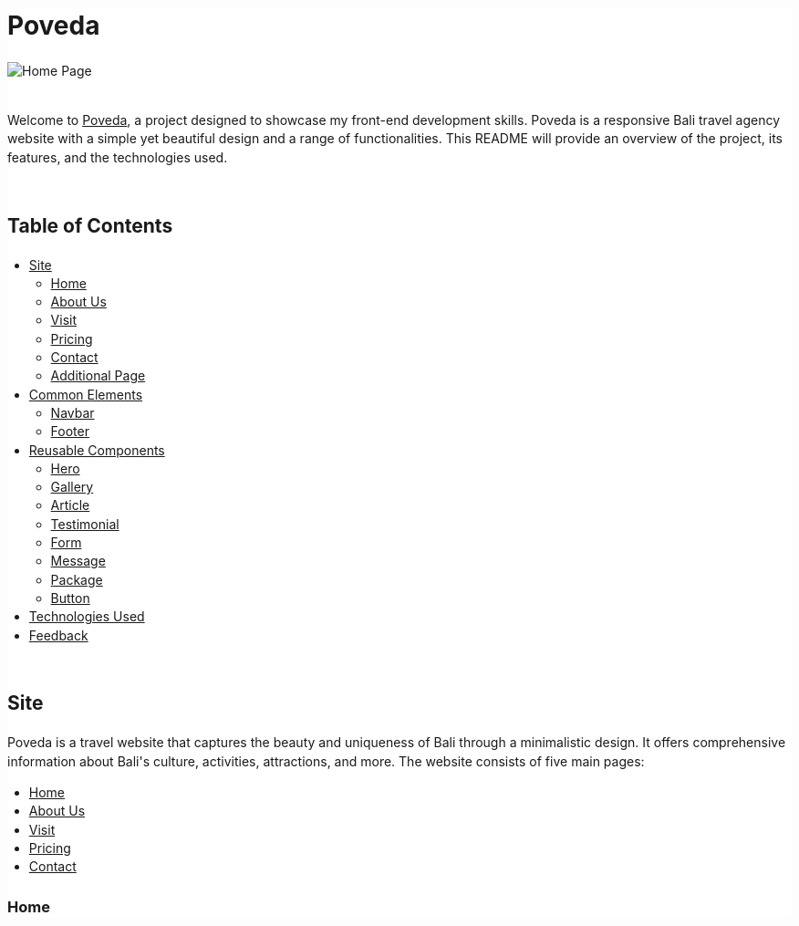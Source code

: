 # Poveda

![Home Page](https://res.cloudinary.com/dnc7potxo/image/upload/v1699486979/ReadMe-Images/Poveda/Home.png)
<br><br>

Welcome to [Poveda](https://poveda.onrender.com/), a project designed to showcase my front-end development skills. Poveda is a responsive Bali travel agency website with a simple yet beautiful design and a range of functionalities. This README will provide an overview of the project, its features, and the technologies used.
<br><br>

## Table of Contents

- [Site](#site)
  - [Home](#home)
  - [About Us](#about-us)
  - [Visit](#visit)
  - [Pricing](#pricing)
  - [Contact](#contact)
  - [Additional Page](#additional-page)
- [Common Elements](#common-elements)
  - [Navbar](#navbar)
  - [Footer](#footer)
- [Reusable Components](#reusable-components)
  - [Hero](#hero)
  - [Gallery](#gallery)
  - [Article](#article)
  - [Testimonial](#testimonial)
  - [Form](#form)
  - [Message](#message)
  - [Package](#package)
  - [Button](#button)
- [Technologies Used](#technologies-used)
- [Feedback](#suggestion)
  <br><br>

## Site <a name="site"></a>

Poveda is a travel website that captures the beauty and uniqueness of Bali through a minimalistic design. It offers comprehensive information about Bali's culture, activities, attractions, and more. The website consists of five main pages:

- [Home](#home)
- [About Us](#about-us)
- [Visit](#visit)
- [Pricing](#pricing)
- [Contact](#contact)

### Home <a name='home'></a>
